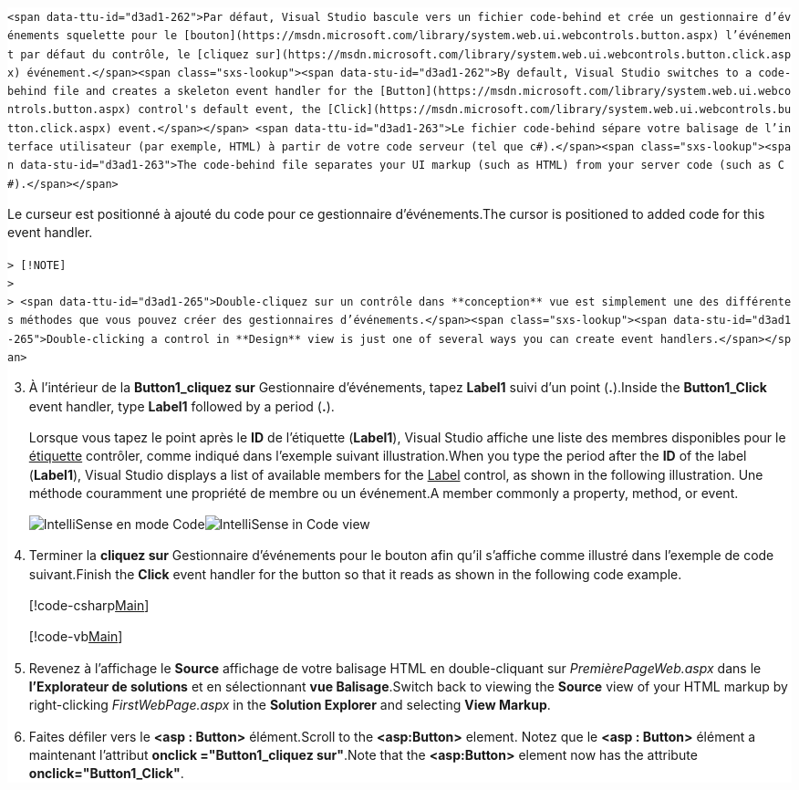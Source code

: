     <span data-ttu-id="d3ad1-262">Par défaut, Visual Studio bascule vers un fichier code-behind et crée un gestionnaire d’événements squelette pour le [bouton](https://msdn.microsoft.com/library/system.web.ui.webcontrols.button.aspx) l’événement par défaut du contrôle, le [cliquez sur](https://msdn.microsoft.com/library/system.web.ui.webcontrols.button.click.aspx) événement.</span><span class="sxs-lookup"><span data-stu-id="d3ad1-262">By default, Visual Studio switches to a code-behind file and creates a skeleton event handler for the [Button](https://msdn.microsoft.com/library/system.web.ui.webcontrols.button.aspx) control's default event, the [Click](https://msdn.microsoft.com/library/system.web.ui.webcontrols.button.click.aspx) event.</span></span> <span data-ttu-id="d3ad1-263">Le fichier code-behind sépare votre balisage de l’interface utilisateur (par exemple, HTML) à partir de votre code serveur (tel que c#).</span><span class="sxs-lookup"><span data-stu-id="d3ad1-263">The code-behind file separates your UI markup (such as HTML) from your server code (such as C#).</span></span>   
   <span data-ttu-id="d3ad1-264">Le curseur est positionné à ajouté du code pour ce gestionnaire d’événements.</span><span class="sxs-lookup"><span data-stu-id="d3ad1-264">The cursor is positioned to added code for this event handler.</span></span>

    > [!NOTE] 
    > 
    > <span data-ttu-id="d3ad1-265">Double-cliquez sur un contrôle dans **conception** vue est simplement une des différentes méthodes que vous pouvez créer des gestionnaires d’événements.</span><span class="sxs-lookup"><span data-stu-id="d3ad1-265">Double-clicking a control in **Design** view is just one of several ways you can create event handlers.</span></span>
3. <span data-ttu-id="d3ad1-266">À l’intérieur de la **Button1\_cliquez sur** Gestionnaire d’événements, tapez **Label1** suivi d’un point (**.**).</span><span class="sxs-lookup"><span data-stu-id="d3ad1-266">Inside the **Button1\_Click** event handler, type **Label1** followed by a period (**.**).</span></span>

    <span data-ttu-id="d3ad1-267">Lorsque vous tapez le point après le **ID** de l’étiquette (**Label1**), Visual Studio affiche une liste des membres disponibles pour le [étiquette](https://msdn.microsoft.com/library/system.web.ui.webcontrols.label.aspx) contrôler, comme indiqué dans l’exemple suivant illustration.</span><span class="sxs-lookup"><span data-stu-id="d3ad1-267">When you type the period after the **ID** of the label (**Label1**), Visual Studio displays a list of available members for the [Label](https://msdn.microsoft.com/library/system.web.ui.webcontrols.label.aspx) control, as shown in the following illustration.</span></span> <span data-ttu-id="d3ad1-268">Une méthode couramment une propriété de membre ou un événement.</span><span class="sxs-lookup"><span data-stu-id="d3ad1-268">A member commonly a property, method, or event.</span></span>

    <span data-ttu-id="d3ad1-269">![IntelliSense en mode Code](creating-a-basic-web-forms-page/_static/image12.png "IntelliSense en mode Code")</span><span class="sxs-lookup"><span data-stu-id="d3ad1-269">![IntelliSense in Code view](creating-a-basic-web-forms-page/_static/image12.png "IntelliSense in Code view")</span></span>
4. <span data-ttu-id="d3ad1-270">Terminer la **cliquez sur** Gestionnaire d’événements pour le bouton afin qu’il s’affiche comme illustré dans l’exemple de code suivant.</span><span class="sxs-lookup"><span data-stu-id="d3ad1-270">Finish the **Click** event handler for the button so that it reads as shown in the following code example.</span></span>

    [!code-csharp[Main](creating-a-basic-web-forms-page/samples/sample1.cs?highlight=3)]

    [!code-vb[Main](creating-a-basic-web-forms-page/samples/sample2.vb?highlight=2)]
5. <span data-ttu-id="d3ad1-271">Revenez à l’affichage le **Source** affichage de votre balisage HTML en double-cliquant sur *PremièrePageWeb.aspx* dans le **l’Explorateur de solutions** et en sélectionnant **vue Balisage**.</span><span class="sxs-lookup"><span data-stu-id="d3ad1-271">Switch back to viewing the **Source** view of your HTML markup by right-clicking *FirstWebPage.aspx* in the **Solution Explorer** and selecting **View Markup**.</span></span>
6. <span data-ttu-id="d3ad1-272">Faites défiler vers le **&lt;asp : Button&gt;** élément.</span><span class="sxs-lookup"><span data-stu-id="d3ad1-272">Scroll to the **&lt;asp:Button&gt;** element.</span></span> <span data-ttu-id="d3ad1-273">Notez que le **&lt;asp : Button&gt;** élément a maintenant l’attribut **onclick =&quot;Button1\_cliquez sur&quot;**.</span><span class="sxs-lookup"><span data-stu-id="d3ad1-273">Note that the **&lt;asp:Button&gt;** element now has the attribute **onclick=&quot;Button1\_Click&quot;**.</span></span>
